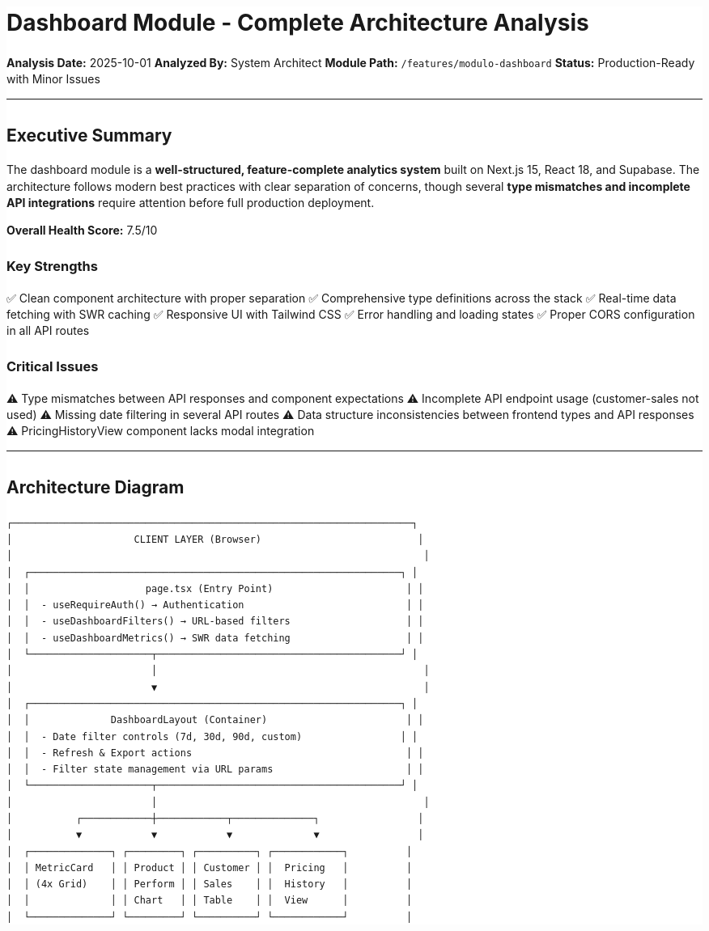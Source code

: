 # Dashboard Module - Complete Architecture Analysis

**Analysis Date:** 2025-10-01
**Analyzed By:** System Architect
**Module Path:** `/features/modulo-dashboard`
**Status:** Production-Ready with Minor Issues

---

## Executive Summary

The dashboard module is a **well-structured, feature-complete analytics system** built on Next.js 15, React 18, and Supabase. The architecture follows modern best practices with clear separation of concerns, though several **type mismatches and incomplete API integrations** require attention before full production deployment.

**Overall Health Score:** 7.5/10

### Key Strengths
✅ Clean component architecture with proper separation
✅ Comprehensive type definitions across the stack
✅ Real-time data fetching with SWR caching
✅ Responsive UI with Tailwind CSS
✅ Error handling and loading states
✅ Proper CORS configuration in all API routes

### Critical Issues
⚠️ Type mismatches between API responses and component expectations
⚠️ Incomplete API endpoint usage (customer-sales not used)
⚠️ Missing date filtering in several API routes
⚠️ Data structure inconsistencies between frontend types and API responses
⚠️ PricingHistoryView component lacks modal integration

---

## Architecture Diagram

```
┌─────────────────────────────────────────────────────────────────────┐
│                     CLIENT LAYER (Browser)                           │
│                                                                       │
│  ┌────────────────────────────────────────────────────────────────┐ │
│  │                    page.tsx (Entry Point)                       │ │
│  │  - useRequireAuth() → Authentication                            │ │
│  │  - useDashboardFilters() → URL-based filters                    │ │
│  │  - useDashboardMetrics() → SWR data fetching                    │ │
│  └─────────────────────┬──────────────────────────────────────────┘ │
│                        │                                              │
│                        ▼                                              │
│  ┌────────────────────────────────────────────────────────────────┐ │
│  │              DashboardLayout (Container)                        │ │
│  │  - Date filter controls (7d, 30d, 90d, custom)                 │ │
│  │  - Refresh & Export actions                                     │ │
│  │  - Filter state management via URL params                       │ │
│  └─────────────────────┬──────────────────────────────────────────┘ │
│                        │                                              │
│           ┌────────────┼────────────┬──────────────┐                 │
│           ▼            ▼            ▼              ▼                 │
│  ┌──────────────┐ ┌─────────┐ ┌──────────┐ ┌────────────┐          │
│  │ MetricCard   │ │ Product │ │ Customer │ │  Pricing   │          │
│  │ (4x Grid)    │ │ Perform │ │ Sales    │ │  History   │          │
│  │              │ │ Chart   │ │ Table    │ │  View      │          │
│  └──────────────┘ └─────────┘ └──────────┘ └────────────┘          │
```
